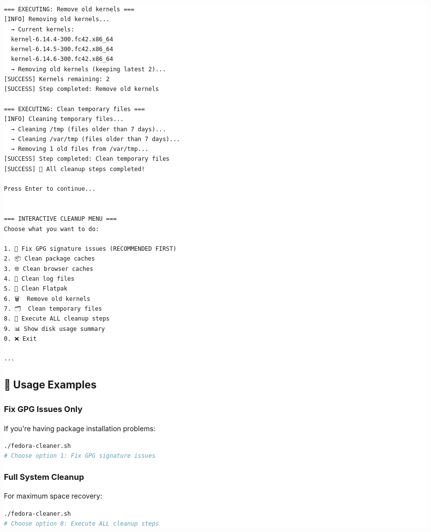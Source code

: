 ```
=== EXECUTING: Remove old kernels ===
[INFO] Removing old kernels...
  → Current kernels:
  kernel-6.14.4-300.fc42.x86_64
  kernel-6.14.5-300.fc42.x86_64
  kernel-6.14.6-300.fc42.x86_64
  → Removing old kernels (keeping latest 2)...
[SUCCESS] Kernels remaining: 2
[SUCCESS] Step completed: Remove old kernels

=== EXECUTING: Clean temporary files ===
[INFO] Cleaning temporary files...
  → Cleaning /tmp (files older than 7 days)...
  → Cleaning /var/tmp (files older than 7 days)...
  → Removing 1 old files from /var/tmp...
[SUCCESS] Step completed: Clean temporary files
[SUCCESS] 🎉 All cleanup steps completed!

Press Enter to continue...


=== INTERACTIVE CLEANUP MENU ===
Choose what you want to do:

1. 🔑 Fix GPG signature issues (RECOMMENDED FIRST)
2. 📦 Clean package caches
3. 🌐 Clean browser caches
4. 📰 Clean log files
5. 📱 Clean Flatpak
6. 🗑️  Remove old kernels
7. 🗂️  Clean temporary files
8. 🚀 Execute ALL cleanup steps
9. 📊 Show disk usage summary
0. ❌ Exit

...
```

## 🔧 Usage Examples

### Fix GPG Issues Only
If you're having package installation problems:
```bash
./fedora-cleaner.sh
# Choose option 1: Fix GPG signature issues
```

### Full System Cleanup
For maximum space recovery:
```bash
./fedora-cleaner.sh
# Choose option 8: Execute ALL cleanup steps
```
